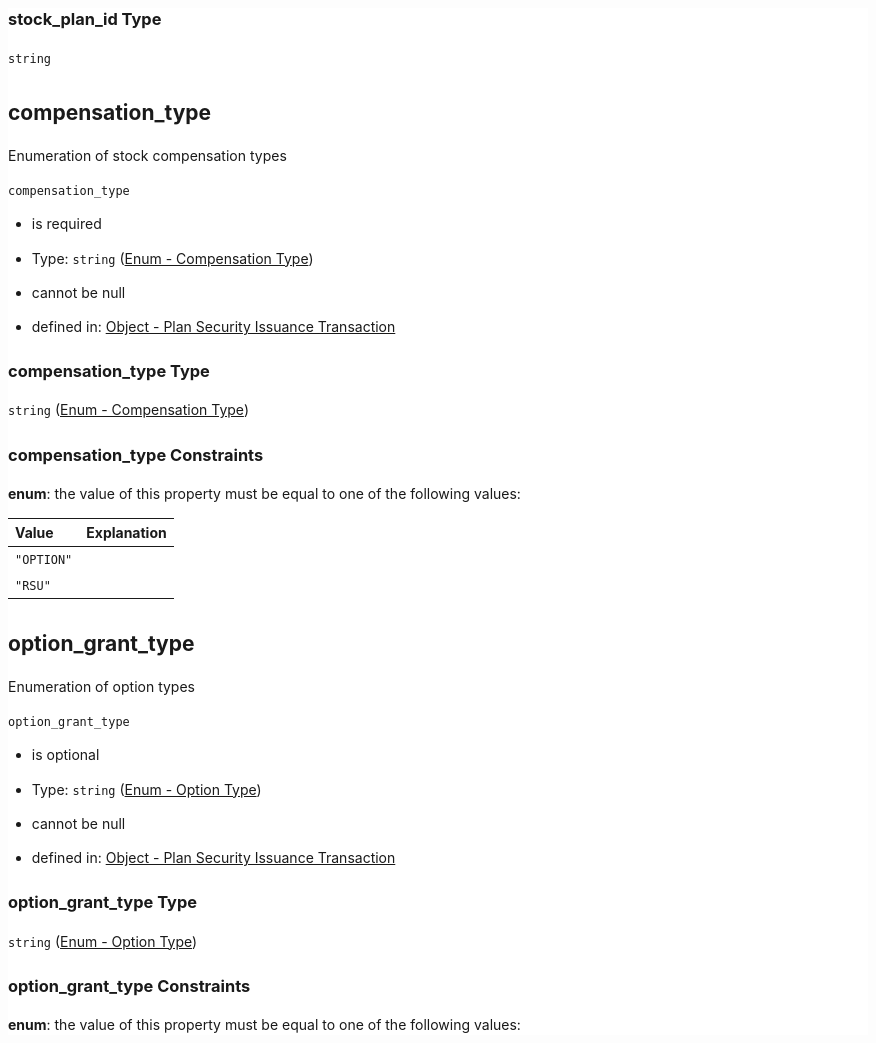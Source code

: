 ### stock_plan_id Type

`string`

## compensation_type

Enumeration of stock compensation types

`compensation_type`

*   is required

*   Type: `string` ([Enum - Compensation Type](plansecurityissuance-properties-enum---compensation-type.md))

*   cannot be null

*   defined in: [Object - Plan Security Issuance Transaction](plansecurityissuance-properties-enum---compensation-type.md "Enums.Compensation.schema.json#/properties/compensation_type")

### compensation_type Type

`string` ([Enum - Compensation Type](plansecurityissuance-properties-enum---compensation-type.md))

### compensation_type Constraints

**enum**: the value of this property must be equal to one of the following values:

| Value      | Explanation |
| :--------- | :---------- |
| `"OPTION"` |             |
| `"RSU"`    |             |

## option_grant_type

Enumeration of option types

`option_grant_type`

*   is optional

*   Type: `string` ([Enum - Option Type](plansecurityissuance-properties-enum---option-type.md))

*   cannot be null

*   defined in: [Object - Plan Security Issuance Transaction](plansecurityissuance-properties-enum---option-type.md "Enums.Option.schema.json#/properties/option_grant_type")

### option_grant_type Type

`string` ([Enum - Option Type](plansecurityissuance-properties-enum---option-type.md))

### option_grant_type Constraints

**enum**: the value of this property must be equal to one of the following values:
